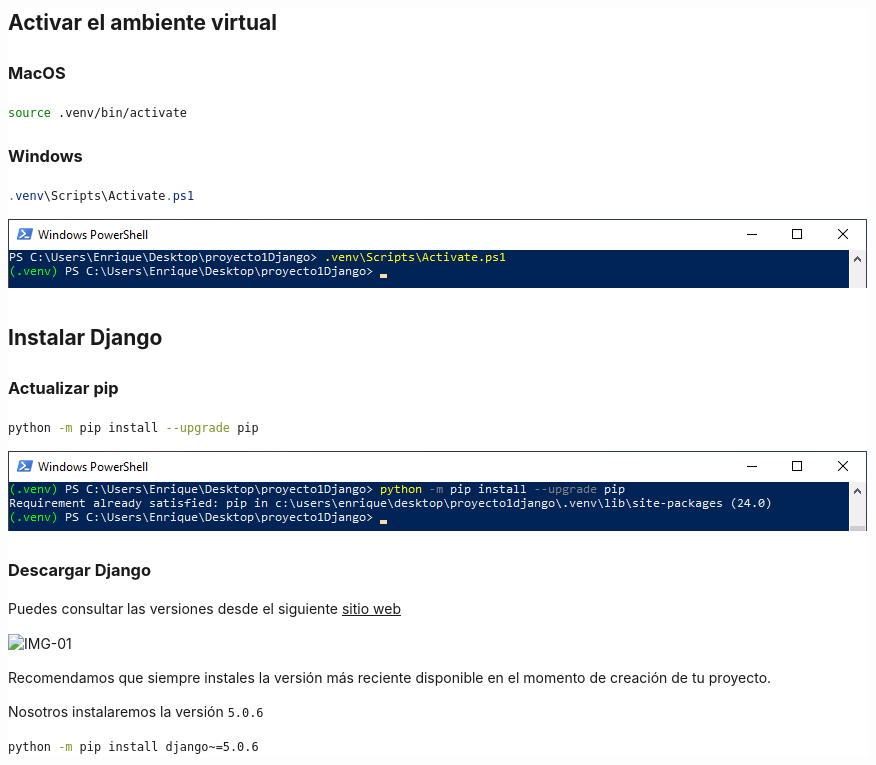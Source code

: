 ## Activar el ambiente virtual

### MacOS
```BASH
source .venv/bin/activate
```

### Windows
```POWERSHELL
.venv\Scripts\Activate.ps1
```

![IMG-06](../assets/gd_06.png)

## Instalar Django
### Actualizar pip

```BASH
python -m pip install --upgrade pip
```

![IMG-07](../assets/gd_07.png)

### Descargar Django

Puedes consultar las versiones desde el siguiente [sitio web](https://docs.djangoproject.com/en/5.0/releases/) 


![IMG-01](../assets/gd_01.png)

Recomendamos que siempre instales la versión más reciente disponible en el momento de creación de tu proyecto.


Nosotros instalaremos la versión `5.0.6`

```BASH
python -m pip install django~=5.0.6
```

